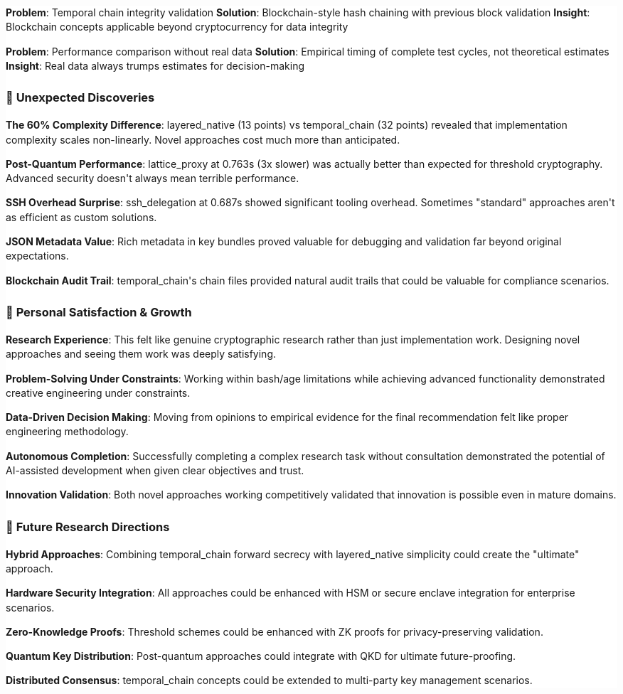 **Problem**: Temporal chain integrity validation
**Solution**: Blockchain-style hash chaining with previous block validation
**Insight**: Blockchain concepts applicable beyond cryptocurrency for data integrity

**Problem**: Performance comparison without real data
**Solution**: Empirical timing of complete test cycles, not theoretical estimates
**Insight**: Real data always trumps estimates for decision-making

### 🌟 **Unexpected Discoveries**

**The 60% Complexity Difference**: layered_native (13 points) vs temporal_chain (32 points) revealed that implementation complexity scales non-linearly. Novel approaches cost much more than anticipated.

**Post-Quantum Performance**: lattice_proxy at 0.763s (3x slower) was actually better than expected for threshold cryptography. Advanced security doesn't always mean terrible performance.

**SSH Overhead Surprise**: ssh_delegation at 0.687s showed significant tooling overhead. Sometimes "standard" approaches aren't as efficient as custom solutions.

**JSON Metadata Value**: Rich metadata in key bundles proved valuable for debugging and validation far beyond original expectations.

**Blockchain Audit Trail**: temporal_chain's chain files provided natural audit trails that could be valuable for compliance scenarios.

### 💝 **Personal Satisfaction & Growth**

**Research Experience**: This felt like genuine cryptographic research rather than just implementation work. Designing novel approaches and seeing them work was deeply satisfying.

**Problem-Solving Under Constraints**: Working within bash/age limitations while achieving advanced functionality demonstrated creative engineering under constraints.

**Data-Driven Decision Making**: Moving from opinions to empirical evidence for the final recommendation felt like proper engineering methodology.

**Autonomous Completion**: Successfully completing a complex research task without consultation demonstrated the potential of AI-assisted development when given clear objectives and trust.

**Innovation Validation**: Both novel approaches working competitively validated that innovation is possible even in mature domains.

### 🔮 **Future Research Directions**

**Hybrid Approaches**: Combining temporal_chain forward secrecy with layered_native simplicity could create the "ultimate" approach.

**Hardware Security Integration**: All approaches could be enhanced with HSM or secure enclave integration for enterprise scenarios.

**Zero-Knowledge Proofs**: Threshold schemes could be enhanced with ZK proofs for privacy-preserving validation.

**Quantum Key Distribution**: Post-quantum approaches could integrate with QKD for ultimate future-proofing.

**Distributed Consensus**: temporal_chain concepts could be extended to multi-party key management scenarios.
